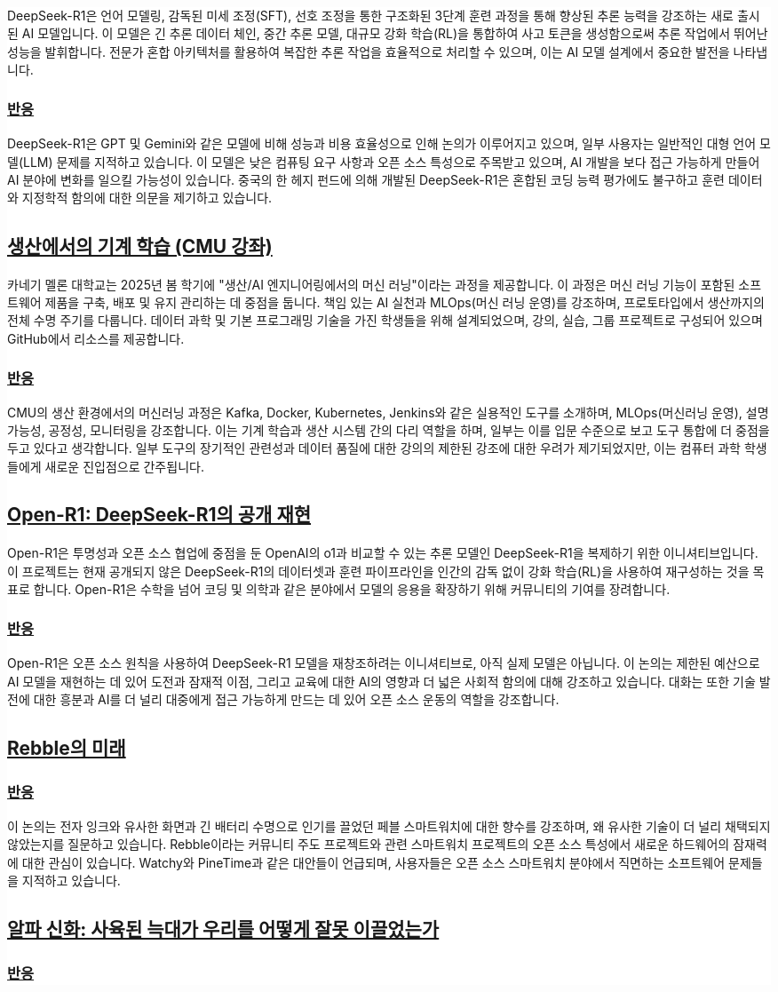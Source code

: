 DeepSeek-R1은 언어 모델링, 감독된 미세 조정(SFT), 선호 조정을 통한 구조화된 3단계 훈련 과정을 통해 향상된 추론 능력을 강조하는 새로 출시된 AI 모델입니다. 이 모델은 긴 추론 데이터 체인, 중간 추론 모델, 대규모 강화 학습(RL)을 통합하여 사고 토큰을 생성함으로써 추론 작업에서 뛰어난 성능을 발휘합니다. 전문가 혼합 아키텍처를 활용하여 복잡한 추론 작업을 효율적으로 처리할 수 있으며, 이는 AI 모델 설계에서 중요한 발전을 나타냅니다.

### [반응](https://news.ycombinator.com/item?id=42845488)

DeepSeek-R1은 GPT 및 Gemini와 같은 모델에 비해 성능과 비용 효율성으로 인해 논의가 이루어지고 있으며, 일부 사용자는 일반적인 대형 언어 모델(LLM) 문제를 지적하고 있습니다. 이 모델은 낮은 컴퓨팅 요구 사항과 오픈 소스 특성으로 주목받고 있으며, AI 개발을 보다 접근 가능하게 만들어 AI 분야에 변화를 일으킬 가능성이 있습니다. 중국의 한 헤지 펀드에 의해 개발된 DeepSeek-R1은 혼합된 코딩 능력 평가에도 불구하고 훈련 데이터와 지정학적 함의에 대한 의문을 제기하고 있습니다.

## [생산에서의 기계 학습 (CMU 강좌)](https://mlip-cmu.github.io/s2025/)

카네기 멜론 대학교는 2025년 봄 학기에 "생산/AI 엔지니어링에서의 머신 러닝"이라는 과정을 제공합니다. 이 과정은 머신 러닝 기능이 포함된 소프트웨어 제품을 구축, 배포 및 유지 관리하는 데 중점을 둡니다. 책임 있는 AI 실천과 MLOps(머신 러닝 운영)를 강조하며, 프로토타입에서 생산까지의 전체 수명 주기를 다룹니다. 데이터 과학 및 기본 프로그래밍 기술을 가진 학생들을 위해 설계되었으며, 강의, 실습, 그룹 프로젝트로 구성되어 있으며 GitHub에서 리소스를 제공합니다.

### [반응](https://news.ycombinator.com/item?id=42847834)

CMU의 생산 환경에서의 머신러닝 과정은 Kafka, Docker, Kubernetes, Jenkins와 같은 실용적인 도구를 소개하며, MLOps(머신러닝 운영), 설명 가능성, 공정성, 모니터링을 강조합니다. 이는 기계 학습과 생산 시스템 간의 다리 역할을 하며, 일부는 이를 입문 수준으로 보고 도구 통합에 더 중점을 두고 있다고 생각합니다. 일부 도구의 장기적인 관련성과 데이터 품질에 대한 강의의 제한된 강조에 대한 우려가 제기되었지만, 이는 컴퓨터 과학 학생들에게 새로운 진입점으로 간주됩니다.

## [Open-R1: DeepSeek-R1의 공개 재현](https://huggingface.co/blog/open-r1)

Open-R1은 투명성과 오픈 소스 협업에 중점을 둔 OpenAI의 o1과 비교할 수 있는 추론 모델인 DeepSeek-R1을 복제하기 위한 이니셔티브입니다. 이 프로젝트는 현재 공개되지 않은 DeepSeek-R1의 데이터셋과 훈련 파이프라인을 인간의 감독 없이 강화 학습(RL)을 사용하여 재구성하는 것을 목표로 합니다. Open-R1은 수학을 넘어 코딩 및 의학과 같은 분야에서 모델의 응용을 확장하기 위해 커뮤니티의 기여를 장려합니다.

### [반응](https://news.ycombinator.com/item?id=42849536)

Open-R1은 오픈 소스 원칙을 사용하여 DeepSeek-R1 모델을 재창조하려는 이니셔티브로, 아직 실제 모델은 아닙니다. 이 논의는 제한된 예산으로 AI 모델을 재현하는 데 있어 도전과 잠재적 이점, 그리고 교육에 대한 AI의 영향과 더 넓은 사회적 함의에 대해 강조하고 있습니다. 대화는 또한 기술 발전에 대한 흥분과 AI를 더 널리 대중에게 접근 가능하게 만드는 데 있어 오픈 소스 운동의 역할을 강조합니다.

## [Rebble의 미래](https://rebble.io/2025/01/27/the-future-of-rebble.html)

### [반응](https://news.ycombinator.com/item?id=42845017)

이 논의는 전자 잉크와 유사한 화면과 긴 배터리 수명으로 인기를 끌었던 페블 스마트워치에 대한 향수를 강조하며, 왜 유사한 기술이 더 널리 채택되지 않았는지를 질문하고 있습니다. Rebble이라는 커뮤니티 주도 프로젝트와 관련 스마트워치 프로젝트의 오픈 소스 특성에서 새로운 하드웨어의 잠재력에 대한 관심이 있습니다. Watchy와 PineTime과 같은 대안들이 언급되며, 사용자들은 오픈 소스 스마트워치 분야에서 직면하는 소프트웨어 문제들을 지적하고 있습니다.

## [알파 신화: 사육된 늑대가 우리를 어떻게 잘못 이끌었는가](https://anthonydavidadams.substack.com/p/the-alpha-myth-how-captive-wolves)

### [반응](https://news.ycombinator.com/item?id=42844619)

